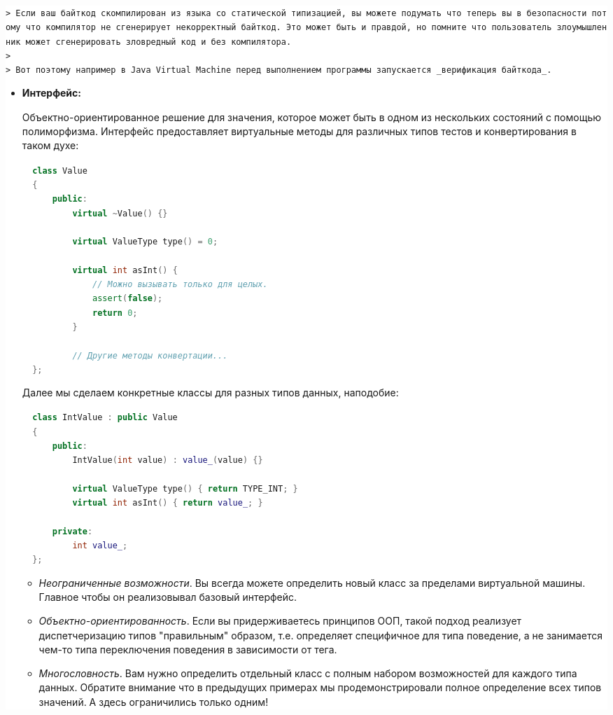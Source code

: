     > Если ваш байткод скомпилирован из языка со статической типизацией, вы можете подумать что теперь вы в безопасности потому что компилятор не сгенерирует некорректный байткод. Это может быть и правдой, но помните что пользователь злоумышленник может сгенерировать зловредный код и без компилятора.
    >
    > Вот поэтому например в Java Virtual Machine перед выполнением программы запускается _верификация байткода_.


- **Интерфейс:**

  Объектно-ориентированное решение для значения, которое может быть в одном из нескольких состояний с помощью полиморфизма. Интерфейс предоставляет виртуальные методы для различных типов тестов и конвертирования в таком духе:

  ```cpp
    class Value
    {
        public:
            virtual ~Value() {}
        
            virtual ValueType type() = 0;
        
            virtual int asInt() {
                // Можно вызывать только для целых.
                assert(false);
                return 0;
            }
    
            // Другие методы конвертации...
    };
  ```

    Далее мы сделаем конкретные классы для разных типов данных, наподобие:

  ```cpp
    class IntValue : public Value
    {
        public:
            IntValue(int value) : value_(value) {}
        
            virtual ValueType type() { return TYPE_INT; }
            virtual int asInt() { return value_; }
    
        private:
            int value_;
    };
  ```

  - _Неограниченные возможности_. Вы всегда можете определить новый класс за пределами виртуальной машины. Главное чтобы он реализовывал базовый интерфейс.

  - _Объектно-ориентированность_. Если вы придерживаетесь принципов ООП, такой подход реализует диспетчеризацию типов "правильным" образом, т.е. определяет специфичное для типа поведение, а не занимается чем-то типа переключения поведения в зависимости от тега.

  - _Многословность_. Вам нужно определить отдельный класс с полным набором возможностей для каждого типа данных. Обратите внимание что в предыдущих примерах мы продемонстрировали полное определение всех типов значений. А здесь ограничились только одним!
